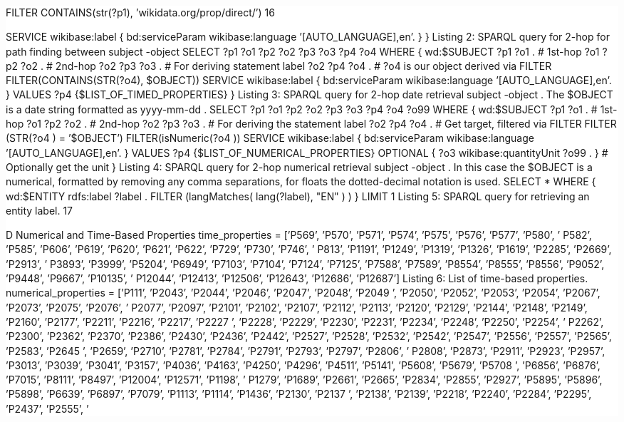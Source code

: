 FILTER CONTAINS(str(?p1), ’wikidata.org/prop/direct/’)
16

SERVICE wikibase:label { bd:serviceParam wikibase:language ’[AUTO_LANGUAGE],en’.
}
}
Listing 2: SPARQL query for 2-hop for path finding between subject -object
SELECT ?p1 ?o1 ?p2 ?o2 ?p3 ?o3 ?p4 ?o4 WHERE {
wd:$SUBJECT ?p1 ?o1 . # 1st-hop
?o1 ?p2 ?o2 . # 2nd-hop
?o2 ?p3 ?o3 . # For deriving statement label
?o2 ?p4 ?o4 . # ?o4 is our object derived via FILTER
FILTER(CONTAINS(STR(?o4), $OBJECT))
SERVICE wikibase:label { bd:serviceParam wikibase:language ’[AUTO_LANGUAGE],en’.
}
VALUES ?p4 {$LIST_OF_TIMED_PROPERTIES}
}
Listing 3: SPARQL query for 2-hop date retrieval subject -object . The $OBJECT is a date string
formatted as yyyy-mm-dd .
SELECT ?p1 ?o1 ?p2 ?o2 ?p3 ?o3 ?p4 ?o4 ?o99 WHERE {
wd:$SUBJECT ?p1 ?o1 . # 1st-hop
?o1 ?p2 ?o2 . # 2nd-hop
?o2 ?p3 ?o3 . # For deriving the statement label
?o2 ?p4 ?o4 . # Get target, filtered via FILTER
FILTER (STR(?o4 ) = ’$OBJECT’)
FILTER(isNumeric(?o4 ))
SERVICE wikibase:label { bd:serviceParam wikibase:language ’[AUTO_LANGUAGE],en’.
}
VALUES ?p4 {$LIST_OF_NUMERICAL_PROPERTIES}
OPTIONAL { ?o3 wikibase:quantityUnit ?o99 . } # Optionally get the unit
}
Listing 4: SPARQL query for 2-hop numerical retrieval subject -object . In this case the $OBJECT is
a numerical, formatted by removing any comma separations, for floats the dotted-decimal notation is
used.
SELECT * WHERE {
wd:$ENTITY rdfs:label ?label .
FILTER (langMatches( lang(?label), "EN" ) )
}
LIMIT 1
Listing 5: SPARQL query for retrieving an entity label.
17

D Numerical and Time-Based Properties
time_properties = [’P569’, ’P570’, ’P571’, ’P574’, ’P575’, ’P576’, ’P577’, ’P580’, ’
P582’, ’P585’, ’P606’, ’P619’, ’P620’, ’P621’, ’P622’, ’P729’, ’P730’, ’P746’, ’
P813’, ’P1191’, ’P1249’, ’P1319’, ’P1326’, ’P1619’, ’P2285’, ’P2669’, ’P2913’, ’
P3893’, ’P3999’, ’P5204’, ’P6949’, ’P7103’, ’P7104’, ’P7124’, ’P7125’, ’P7588’,
’P7589’, ’P8554’, ’P8555’, ’P8556’, ’P9052’, ’P9448’, ’P9667’, ’P10135’, ’
P12044’, ’P12413’, ’P12506’, ’P12643’, ’P12686’, ’P12687’]
Listing 6: List of time-based properties.
numerical_properties = [’P111’, ’P2043’, ’P2044’, ’P2046’, ’P2047’, ’P2048’, ’P2049
’, ’P2050’, ’P2052’, ’P2053’, ’P2054’, ’P2067’, ’P2073’, ’P2075’, ’P2076’, ’
P2077’, ’P2097’, ’P2101’, ’P2102’, ’P2107’, ’P2112’, ’P2113’, ’P2120’, ’P2129’,
’P2144’, ’P2148’, ’P2149’, ’P2160’, ’P2177’, ’P2211’, ’P2216’, ’P2217’, ’P2227
’, ’P2228’, ’P2229’, ’P2230’, ’P2231’, ’P2234’, ’P2248’, ’P2250’, ’P2254’, ’
P2262’, ’P2300’, ’P2362’, ’P2370’, ’P2386’, ’P2430’, ’P2436’, ’P2442’, ’P2527’,
’P2528’, ’P2532’, ’P2542’, ’P2547’, ’P2556’, ’P2557’, ’P2565’, ’P2583’, ’P2645
’, ’P2659’, ’P2710’, ’P2781’, ’P2784’, ’P2791’, ’P2793’, ’P2797’, ’P2806’, ’
P2808’, ’P2873’, ’P2911’, ’P2923’, ’P2957’, ’P3013’, ’P3039’, ’P3041’, ’P3157’,
’P4036’, ’P4163’, ’P4250’, ’P4296’, ’P4511’, ’P5141’, ’P5608’, ’P5679’, ’P5708
’, ’P6856’, ’P6876’, ’P7015’, ’P8111’, ’P8497’, ’P12004’, ’P12571’, ’P1198’, ’
P1279’, ’P1689’, ’P2661’, ’P2665’, ’P2834’, ’P2855’, ’P2927’, ’P5895’, ’P5896’,
’P5898’, ’P6639’, ’P6897’, ’P7079’, ’P1113’, ’P1114’, ’P1436’, ’P2130’, ’P2137
’, ’P2138’, ’P2139’, ’P2218’, ’P2240’, ’P2284’, ’P2295’, ’P2437’, ’P2555’, ’